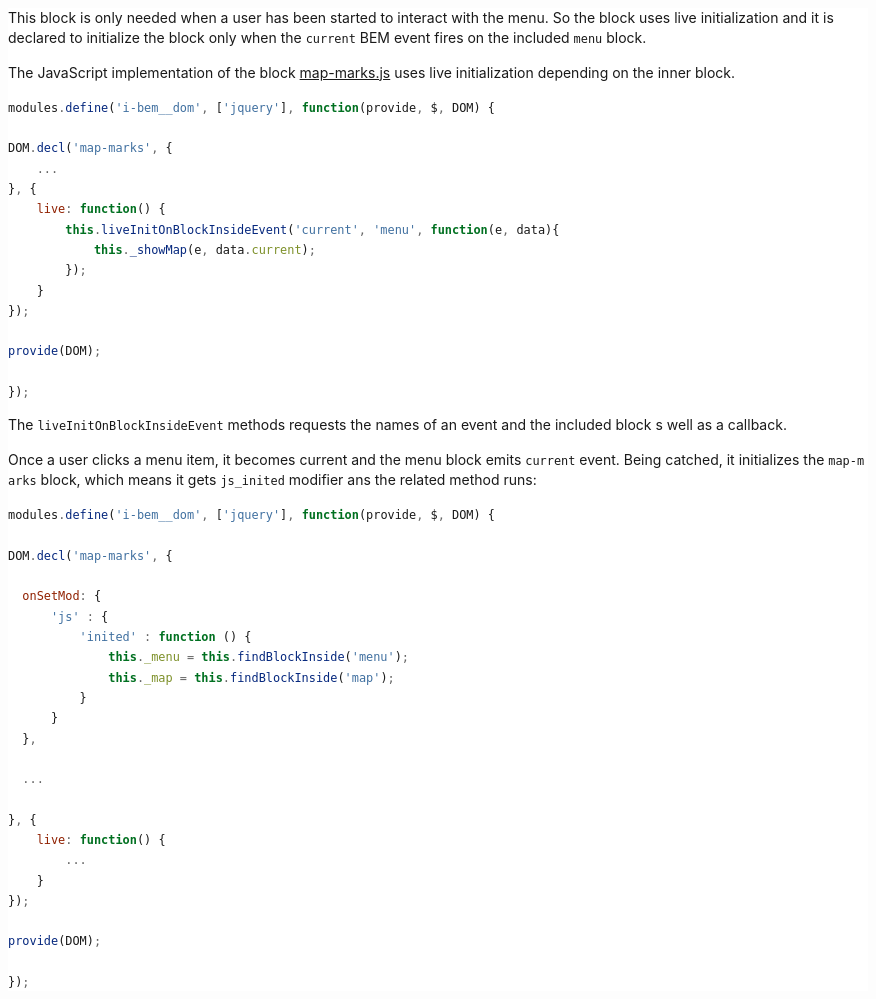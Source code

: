 This block is only needed when a user has been started to interact with the
menu. So the block uses live initialization and it is declared to initialize the
block only when the `current` BEM event fires on the included `menu` block.

The JavaScript implementation of the block [map-marks.js](https://github.com/varya/bem-js-tutorial/blob/master/components.bundles/014-live-init-bem-event/blocks/map-marks/map-marks.js)
uses live initialization depending on the inner block.

```js
modules.define('i-bem__dom', ['jquery'], function(provide, $, DOM) {

DOM.decl('map-marks', {
    ...
}, {
    live: function() {
        this.liveInitOnBlockInsideEvent('current', 'menu', function(e, data){
            this._showMap(e, data.current);
        });
    }
});

provide(DOM);

});
```

The `liveInitOnBlockInsideEvent` methods requests the names of an event and the
included block s well as a callback.

Once a user clicks a menu item, it becomes current and the menu block emits
`current` event. Being catched, it initializes the `map-marks` block, which means
it gets `js_inited` modifier ans the related method runs:

```js
modules.define('i-bem__dom', ['jquery'], function(provide, $, DOM) {

DOM.decl('map-marks', {

  onSetMod: {
      'js' : {
          'inited' : function () {
              this._menu = this.findBlockInside('menu');
              this._map = this.findBlockInside('map');
          }
      }
  },

  ...

}, {
    live: function() {
        ...
    }
});

provide(DOM);

});
```
